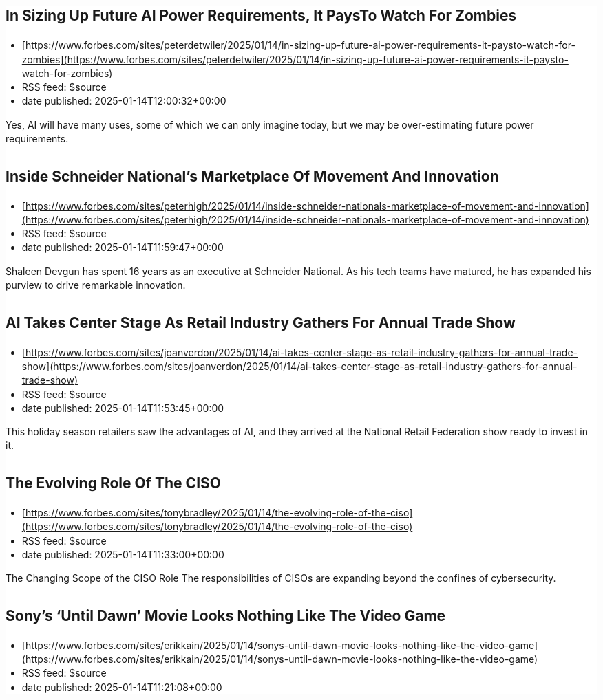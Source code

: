 ## In Sizing Up Future AI Power Requirements, It PaysTo Watch For Zombies
 - [https://www.forbes.com/sites/peterdetwiler/2025/01/14/in-sizing-up-future-ai-power-requirements-it-paysto-watch-for-zombies](https://www.forbes.com/sites/peterdetwiler/2025/01/14/in-sizing-up-future-ai-power-requirements-it-paysto-watch-for-zombies)
 - RSS feed: $source
 - date published: 2025-01-14T12:00:32+00:00

Yes, AI will have many uses, some of which we can only imagine today, but we may be over-estimating future power requirements.

## Inside Schneider National’s Marketplace Of Movement And Innovation
 - [https://www.forbes.com/sites/peterhigh/2025/01/14/inside-schneider-nationals-marketplace-of-movement-and-innovation](https://www.forbes.com/sites/peterhigh/2025/01/14/inside-schneider-nationals-marketplace-of-movement-and-innovation)
 - RSS feed: $source
 - date published: 2025-01-14T11:59:47+00:00

Shaleen Devgun has spent 16 years as an executive at Schneider National. As his tech teams have matured, he has expanded his purview to drive remarkable innovation.

## AI Takes Center Stage As Retail Industry Gathers For Annual Trade Show
 - [https://www.forbes.com/sites/joanverdon/2025/01/14/ai-takes-center-stage-as-retail-industry-gathers-for-annual-trade-show](https://www.forbes.com/sites/joanverdon/2025/01/14/ai-takes-center-stage-as-retail-industry-gathers-for-annual-trade-show)
 - RSS feed: $source
 - date published: 2025-01-14T11:53:45+00:00

This holiday season retailers saw the advantages of AI, and they arrived at the National Retail Federation show ready to invest in it.

## The Evolving Role Of The CISO
 - [https://www.forbes.com/sites/tonybradley/2025/01/14/the-evolving-role-of-the-ciso](https://www.forbes.com/sites/tonybradley/2025/01/14/the-evolving-role-of-the-ciso)
 - RSS feed: $source
 - date published: 2025-01-14T11:33:00+00:00

The Changing Scope of the CISO Role The responsibilities of CISOs are expanding beyond the confines of cybersecurity.

## Sony’s ‘Until Dawn’ Movie Looks Nothing Like The Video Game
 - [https://www.forbes.com/sites/erikkain/2025/01/14/sonys-until-dawn-movie-looks-nothing-like-the-video-game](https://www.forbes.com/sites/erikkain/2025/01/14/sonys-until-dawn-movie-looks-nothing-like-the-video-game)
 - RSS feed: $source
 - date published: 2025-01-14T11:21:08+00:00
